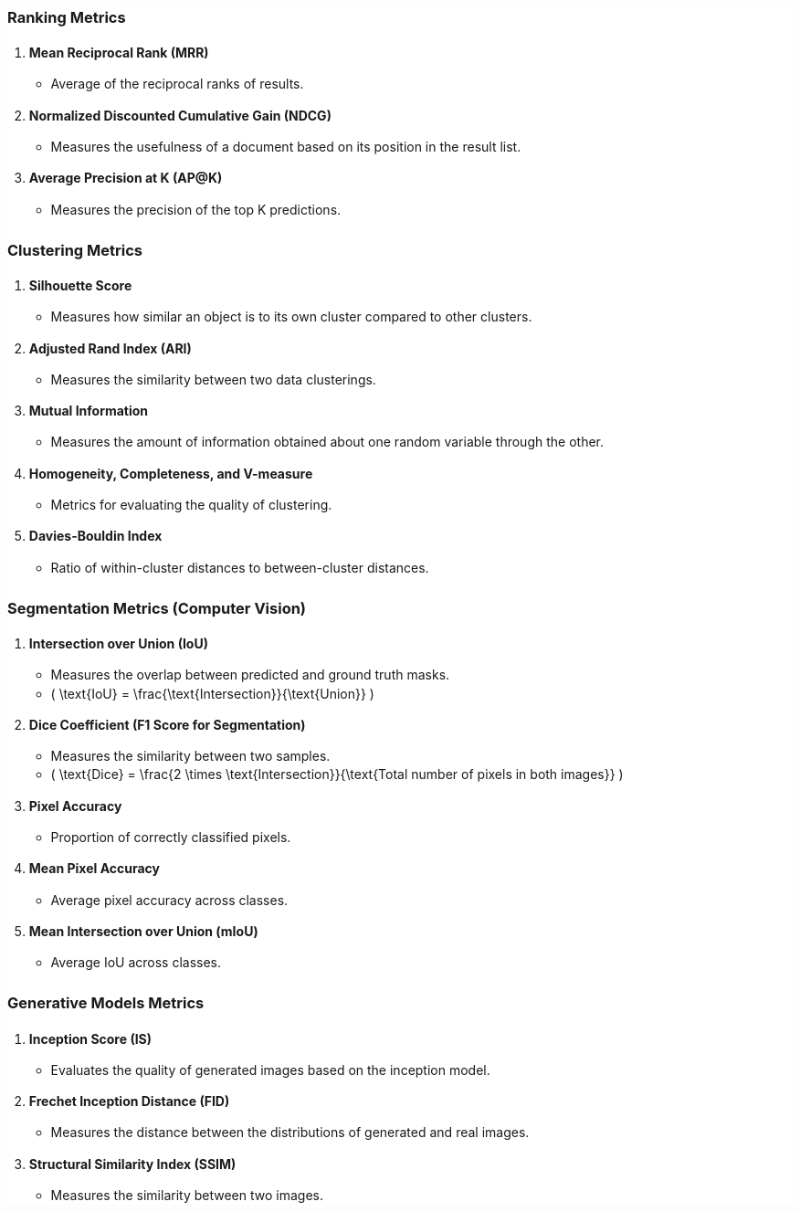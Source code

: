 ### Ranking Metrics
1. **Mean Reciprocal Rank (MRR)**
   - Average of the reciprocal ranks of results.

2. **Normalized Discounted Cumulative Gain (NDCG)**
   - Measures the usefulness of a document based on its position in the result list.

3. **Average Precision at K (AP@K)**
   - Measures the precision of the top K predictions.

### Clustering Metrics
1. **Silhouette Score**
   - Measures how similar an object is to its own cluster compared to other clusters.

2. **Adjusted Rand Index (ARI)**
   - Measures the similarity between two data clusterings.

3. **Mutual Information**
   - Measures the amount of information obtained about one random variable through the other.

4. **Homogeneity, Completeness, and V-measure**
   - Metrics for evaluating the quality of clustering.

5. **Davies-Bouldin Index**
   - Ratio of within-cluster distances to between-cluster distances.

### Segmentation Metrics (Computer Vision)
1. **Intersection over Union (IoU)**
   - Measures the overlap between predicted and ground truth masks.
   - \( \text{IoU} = \frac{\text{Intersection}}{\text{Union}} \)

2. **Dice Coefficient (F1 Score for Segmentation)**
   - Measures the similarity between two samples.
   - \( \text{Dice} = \frac{2 \times \text{Intersection}}{\text{Total number of pixels in both images}} \)

3. **Pixel Accuracy**
   - Proportion of correctly classified pixels.

4. **Mean Pixel Accuracy**
   - Average pixel accuracy across classes.

5. **Mean Intersection over Union (mIoU)**
   - Average IoU across classes.

### Generative Models Metrics
1. **Inception Score (IS)**
   - Evaluates the quality of generated images based on the inception model.

2. **Frechet Inception Distance (FID)**
   - Measures the distance between the distributions of generated and real images.

3. **Structural Similarity Index (SSIM)**
   - Measures the similarity between two images.
